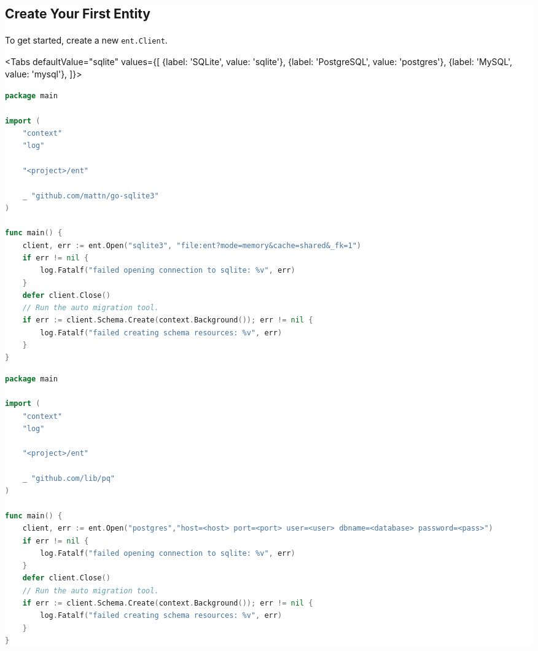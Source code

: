 
## Create Your First Entity

To get started, create a new `ent.Client`.

<Tabs
defaultValue="sqlite"
values={[
{label: 'SQLite', value: 'sqlite'},
{label: 'PostgreSQL', value: 'postgres'},
{label: 'MySQL', value: 'mysql'},
]}>
<TabItem value="sqlite">

```go title="<project>/start/start.go"
package main

import (
	"context"
	"log"

	"<project>/ent"

	_ "github.com/mattn/go-sqlite3"
)

func main() {
	client, err := ent.Open("sqlite3", "file:ent?mode=memory&cache=shared&_fk=1")
	if err != nil {
		log.Fatalf("failed opening connection to sqlite: %v", err)
	}
	defer client.Close()
	// Run the auto migration tool.
	if err := client.Schema.Create(context.Background()); err != nil {
		log.Fatalf("failed creating schema resources: %v", err)
	}
}
```

</TabItem>
<TabItem value="postgres">

```go title="<project>/start/start.go"
package main

import (
	"context"
	"log"

	"<project>/ent"

	_ "github.com/lib/pq"
)

func main() {
	client, err := ent.Open("postgres","host=<host> port=<port> user=<user> dbname=<database> password=<pass>")
	if err != nil {
		log.Fatalf("failed opening connection to sqlite: %v", err)
	}
	defer client.Close()
	// Run the auto migration tool.
	if err := client.Schema.Create(context.Background()); err != nil {
		log.Fatalf("failed creating schema resources: %v", err)
	}
}
```